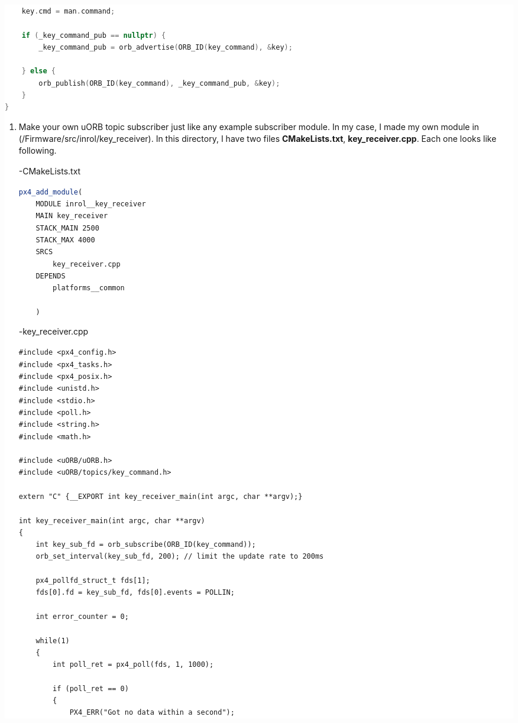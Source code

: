    ```cpp
       key.cmd = man.command;

       if (_key_command_pub == nullptr) {
           _key_command_pub = orb_advertise(ORB_ID(key_command), &key);

       } else {
           orb_publish(ORB_ID(key_command), _key_command_pub, &key);
       }
   }
   ```

1. Make your own uORB topic subscriber just like any example subscriber module. In my case, I made my own module in (/Firmware/src/inrol/key_receiver). 
   In this directory, I have two files **CMakeLists.txt**, **key_receiver.cpp**.
   Each one looks like following.

   -CMakeLists.txt

   ```cmake
   px4_add_module(
       MODULE inrol__key_receiver
       MAIN key_receiver
       STACK_MAIN 2500
       STACK_MAX 4000
       SRCS
           key_receiver.cpp
       DEPENDS
           platforms__common

       )
   ```

   -key_receiver.cpp

   ```
   #include <px4_config.h>
   #include <px4_tasks.h>
   #include <px4_posix.h>
   #include <unistd.h>
   #include <stdio.h>
   #include <poll.h>
   #include <string.h>
   #include <math.h>

   #include <uORB/uORB.h>
   #include <uORB/topics/key_command.h>

   extern "C" {__EXPORT int key_receiver_main(int argc, char **argv);}

   int key_receiver_main(int argc, char **argv)
   {
       int key_sub_fd = orb_subscribe(ORB_ID(key_command));
       orb_set_interval(key_sub_fd, 200); // limit the update rate to 200ms

       px4_pollfd_struct_t fds[1];
       fds[0].fd = key_sub_fd, fds[0].events = POLLIN;

       int error_counter = 0;

       while(1)
       {
           int poll_ret = px4_poll(fds, 1, 1000);

           if (poll_ret == 0)
           {
               PX4_ERR("Got no data within a second");
   ```